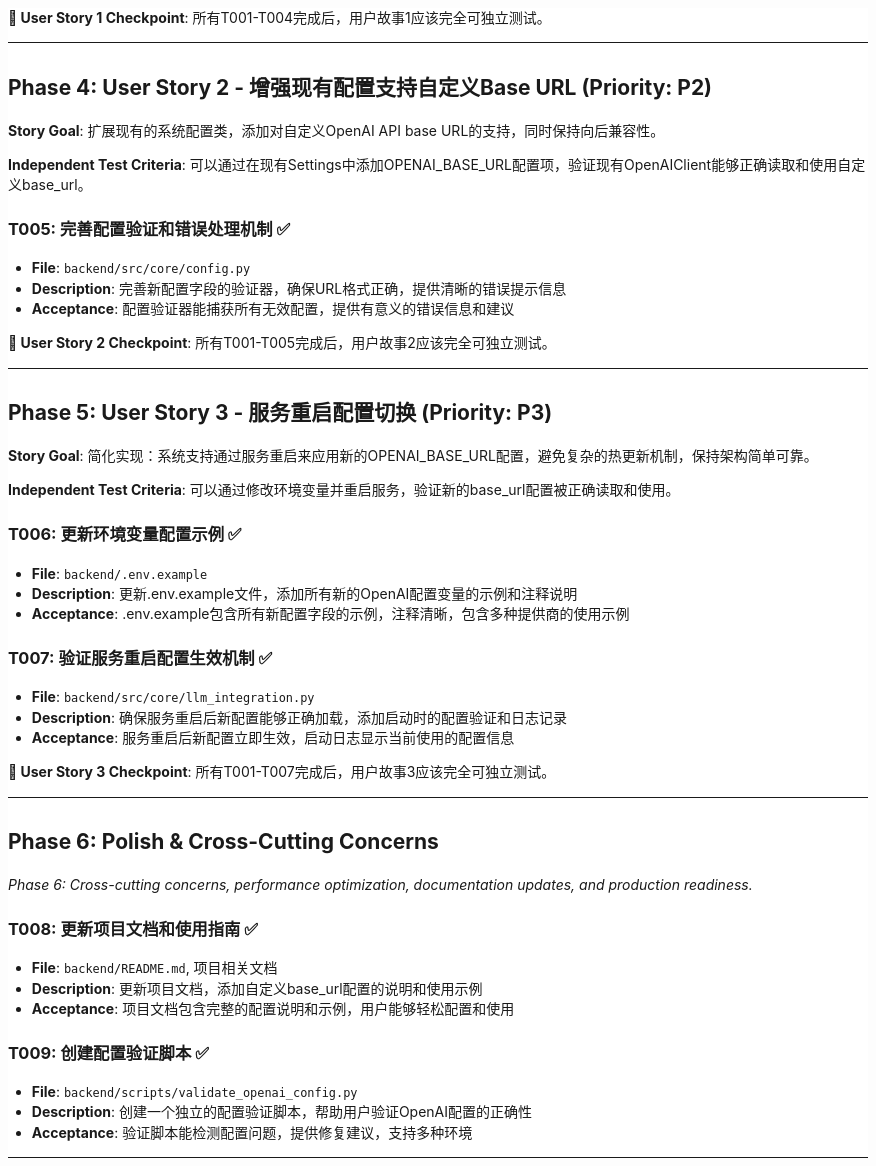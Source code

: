**🔹 User Story 1 Checkpoint**: 所有T001-T004完成后，用户故事1应该完全可独立测试。

---

## Phase 4: User Story 2 - 增强现有配置支持自定义Base URL (Priority: P2)

**Story Goal**: 扩展现有的系统配置类，添加对自定义OpenAI API base URL的支持，同时保持向后兼容性。

**Independent Test Criteria**: 可以通过在现有Settings中添加OPENAI_BASE_URL配置项，验证现有OpenAIClient能够正确读取和使用自定义base_url。

### T005: 完善配置验证和错误处理机制 ✅
- **File**: `backend/src/core/config.py`
- **Description**: 完善新配置字段的验证器，确保URL格式正确，提供清晰的错误提示信息
- **Acceptance**: 配置验证器能捕获所有无效配置，提供有意义的错误信息和建议

**🔹 User Story 2 Checkpoint**: 所有T001-T005完成后，用户故事2应该完全可独立测试。

---

## Phase 5: User Story 3 - 服务重启配置切换 (Priority: P3)

**Story Goal**: 简化实现：系统支持通过服务重启来应用新的OPENAI_BASE_URL配置，避免复杂的热更新机制，保持架构简单可靠。

**Independent Test Criteria**: 可以通过修改环境变量并重启服务，验证新的base_url配置被正确读取和使用。

### T006: 更新环境变量配置示例 ✅
- **File**: `backend/.env.example`
- **Description**: 更新.env.example文件，添加所有新的OpenAI配置变量的示例和注释说明
- **Acceptance**: .env.example包含所有新配置字段的示例，注释清晰，包含多种提供商的使用示例

### T007: 验证服务重启配置生效机制 ✅
- **File**: `backend/src/core/llm_integration.py`
- **Description**: 确保服务重启后新配置能够正确加载，添加启动时的配置验证和日志记录
- **Acceptance**: 服务重启后新配置立即生效，启动日志显示当前使用的配置信息

**🔹 User Story 3 Checkpoint**: 所有T001-T007完成后，用户故事3应该完全可独立测试。

---

## Phase 6: Polish & Cross-Cutting Concerns

*Phase 6: Cross-cutting concerns, performance optimization, documentation updates, and production readiness.*

### T008: 更新项目文档和使用指南 ✅
- **File**: `backend/README.md`, 项目相关文档
- **Description**: 更新项目文档，添加自定义base_url配置的说明和使用示例
- **Acceptance**: 项目文档包含完整的配置说明和示例，用户能够轻松配置和使用

### T009: 创建配置验证脚本 ✅
- **File**: `backend/scripts/validate_openai_config.py`
- **Description**: 创建一个独立的配置验证脚本，帮助用户验证OpenAI配置的正确性
- **Acceptance**: 验证脚本能检测配置问题，提供修复建议，支持多种环境

---